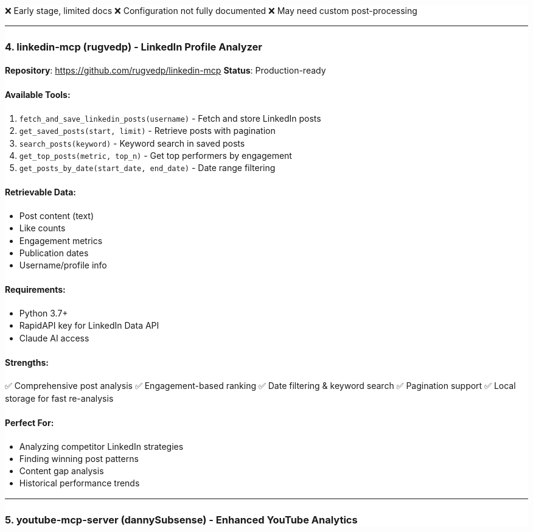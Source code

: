 ❌ Early stage, limited docs
❌ Configuration not fully documented
❌ May need custom post-processing

---

### 4. **linkedin-mcp** (rugvedp) - LinkedIn Profile Analyzer

**Repository**: https://github.com/rugvedp/linkedin-mcp
**Status**: Production-ready

#### Available Tools:

1. `fetch_and_save_linkedin_posts(username)` - Fetch and store LinkedIn posts
2. `get_saved_posts(start, limit)` - Retrieve posts with pagination
3. `search_posts(keyword)` - Keyword search in saved posts
4. `get_top_posts(metric, top_n)` - Get top performers by engagement
5. `get_posts_by_date(start_date, end_date)` - Date range filtering

#### Retrievable Data:

- Post content (text)
- Like counts
- Engagement metrics
- Publication dates
- Username/profile info

#### Requirements:

- Python 3.7+
- RapidAPI key for LinkedIn Data API
- Claude AI access

#### Strengths:

✅ Comprehensive post analysis
✅ Engagement-based ranking
✅ Date filtering & keyword search
✅ Pagination support
✅ Local storage for fast re-analysis

#### Perfect For:

- Analyzing competitor LinkedIn strategies
- Finding winning post patterns
- Content gap analysis
- Historical performance trends

---

### 5. **youtube-mcp-server** (dannySubsense) - Enhanced YouTube Analytics
